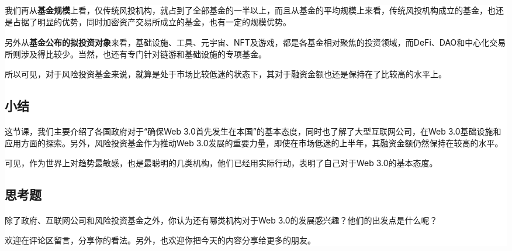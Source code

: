 我们再从**基金规模**上看，仅传统风投机构，就占到了全部基金的一半以上，而且从基金的平均规模上来看，传统风投机构成立的基金，也还是占据了明显的优势，同时加密资产交易所成立的基金，也有一定的规模优势。

另外从**基金公布的拟投资对象**来看，基础设施、工具、元宇宙、NFT及游戏，都是各基金相对聚焦的投资领域，而DeFi、DAO和中心化交易所则涉及得比较少。当然，也还有专门针对链游和基础设施的专项基金。

所以可见，对于风险投资基金来说，就算是处于市场比较低迷的状态下，其对于融资金额也还是保持在了比较高的水平上。

## 小结

这节课，我们主要介绍了各国政府对于“确保Web 3.0首先发生在本国”的基本态度，同时也了解了大型互联网公司，在Web 3.0基础设施和应用方面的探索。另外，风险投资基金作为推动Web 3.0发展的重要力量，即使在市场低迷的上半年，其融资金额仍然保持在较高的水平。

可见，作为世界上对趋势最敏感，也是最聪明的几类机构，他们已经用实际行动，表明了自己对于Web 3.0的基本态度。

## 思考题

除了政府、互联网公司和风险投资基金之外，你认为还有哪类机构对于Web 3.0的发展感兴趣？他们的出发点是什么呢？

欢迎在评论区留言，分享你的看法。另外，也欢迎你把今天的内容分享给更多的朋友。